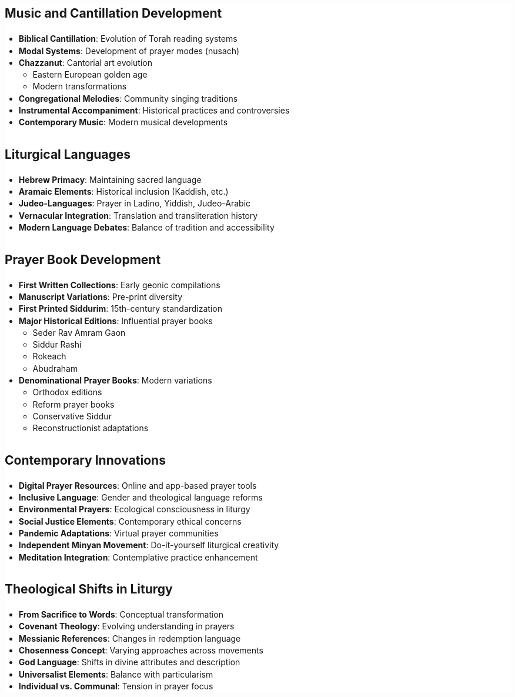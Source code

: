 ## Music and Cantillation Development

- **Biblical Cantillation**: Evolution of Torah reading systems
- **Modal Systems**: Development of prayer modes (nusach)
- **Chazzanut**: Cantorial art evolution
  - Eastern European golden age
  - Modern transformations
- **Congregational Melodies**: Community singing traditions
- **Instrumental Accompaniment**: Historical practices and controversies
- **Contemporary Music**: Modern musical developments

## Liturgical Languages

- **Hebrew Primacy**: Maintaining sacred language
- **Aramaic Elements**: Historical inclusion (Kaddish, etc.)
- **Judeo-Languages**: Prayer in Ladino, Yiddish, Judeo-Arabic
- **Vernacular Integration**: Translation and transliteration history
- **Modern Language Debates**: Balance of tradition and accessibility

## Prayer Book Development

- **First Written Collections**: Early geonic compilations
- **Manuscript Variations**: Pre-print diversity
- **First Printed Siddurim**: 15th-century standardization
- **Major Historical Editions**: Influential prayer books
  - Seder Rav Amram Gaon
  - Siddur Rashi
  - Rokeach
  - Abudraham
- **Denominational Prayer Books**: Modern variations
  - Orthodox editions
  - Reform prayer books
  - Conservative Siddur
  - Reconstructionist adaptations

## Contemporary Innovations

- **Digital Prayer Resources**: Online and app-based prayer tools
- **Inclusive Language**: Gender and theological language reforms
- **Environmental Prayers**: Ecological consciousness in liturgy
- **Social Justice Elements**: Contemporary ethical concerns
- **Pandemic Adaptations**: Virtual prayer communities
- **Independent Minyan Movement**: Do-it-yourself liturgical creativity
- **Meditation Integration**: Contemplative practice enhancement

## Theological Shifts in Liturgy

- **From Sacrifice to Words**: Conceptual transformation
- **Covenant Theology**: Evolving understanding in prayers
- **Messianic References**: Changes in redemption language
- **Chosenness Concept**: Varying approaches across movements
- **God Language**: Shifts in divine attributes and description
- **Universalist Elements**: Balance with particularism
- **Individual vs. Communal**: Tension in prayer focus
